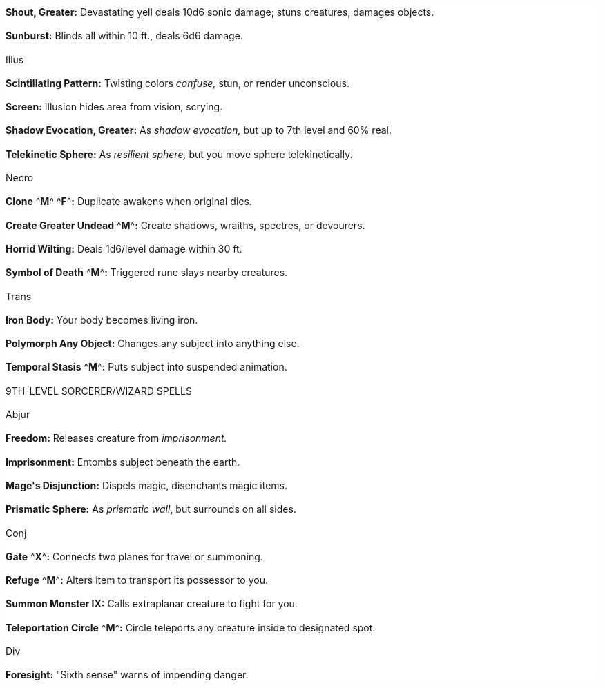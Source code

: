 **Shout, Greater:** Devastating yell deals 10d6 sonic damage; stuns
creatures, damages objects.

**Sunburst:** Blinds all within 10 ft., deals 6d6 damage.

Illus

**Scintillating Pattern:** Twisting colors *confuse,* stun, or render
unconscious.

**Screen:** Illusion hides area from vision, scrying.

**Shadow Evocation, Greater:** As *shadow evocation,* but up to 7th
level and 60% real.

**Telekinetic Sphere:** As *resilient sphere,* but you move sphere
telekinetically.

Necro

**Clone** ^**M**^ ^**F**^**:** Duplicate awakens when original dies.

**Create Greater Undead** ^**M**^**:** Create shadows, wraiths,
spectres, or devourers.

**Horrid Wilting:** Deals 1d6/level damage within 30 ft.

**Symbol of Death** ^**M**^**:** Triggered rune slays nearby creatures.

Trans

**Iron Body:** Your body becomes living iron.

**Polymorph Any Object:** Changes any subject into anything else.

**Temporal Stasis** ^**M**^**:** Puts subject into suspended animation.

9TH-LEVEL SORCERER/WIZARD SPELLS

Abjur

**Freedom:** Releases creature from *imprisonment.*

**Imprisonment:** Entombs subject beneath the earth.

**Mage's Disjunction:** Dispels magic, disenchants magic items.

**Prismatic Sphere:** As *prismatic wall*, but surrounds on all sides.

Conj

**Gate** ^**X**^**:** Connects two planes for travel or summoning.

**Refuge** ^**M**^**:** Alters item to transport its possessor to you.

**Summon Monster IX:** Calls extraplanar creature to fight for you.

**Teleportation Circle** ^**M**^**:** Circle teleports any creature
inside to designated spot.

Div

**Foresight:** "Sixth sense" warns of impending danger.
